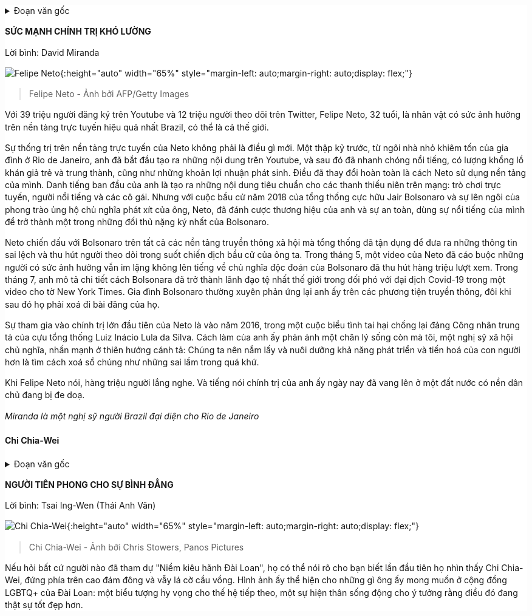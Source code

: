 <details><summary>Đoạn văn gốc</summary></details>

**SỨC MẠNH CHÍNH TRỊ KHÓ LƯỜNG**

Lời bình: David Miranda

![Felipe Neto](https://api.time.com/wp-content/uploads/2020/09/time-100-Felipe-Neto.jpg?w=800&quality=85){:height="auto" width="65%" style="margin-left: auto;margin-right: auto;display: flex;"}
> Felipe Neto - Ảnh bởi AFP/Getty Images

Với 39 triệu người đăng ký trên Youtube và 12 triệu người theo dõi trên Twitter, Felipe Neto, 32 tuổi, là nhân vật có sức ảnh hưởng trên nền tảng trực tuyến hiệu quả nhất Brazil, có thể là cả thế giới.

Sự thống trị trên nền tảng trực tuyến của Neto không phải là điều gì mới. Một thập kỷ trước, từ ngôi nhà nhỏ khiêm tốn của gia đình ở Rio de Janeiro, anh đã bắt đầu tạo ra những nội dung trên Youtube, và sau đó đã nhanh chóng nổi tiếng, có lượng khổng lồ khán giả trẻ và trung thành, cũng như những khoản lợi nhuận phát sinh. Điều đã thay đổi hoàn toàn là cách Neto sử dụng nền tảng của mình. Danh tiếng ban đầu của anh là tạo ra những nội dung tiêu chuẩn cho các thanh thiếu niên trên mạng: trò chơi trực tuyến, người nổi tiếng và các cô gái. Nhưng với cuộc bầu cử năm 2018 của tổng thống cực hữu Jair Bolsonaro và sự lên ngôi của phong trào ủng hộ chủ nghĩa phát xít của ông, Neto, đã đánh cược thương hiệu của anh và sự an toàn, dùng sự nổi tiếng của mình để trở thành một trong những đối thủ nặng ký nhất của Bolsonaro.

Neto chiến đấu với Bolsonaro trên tất cả các nền tảng truyền thông xã hội mà tổng thống đã tận dụng để đưa ra những thông tin sai lệch và thu hút người theo dõi trong suốt chiến dịch bầu cử của ông ta. Trong tháng 5, một video của Neto đã cáo buộc những người có sức ảnh hưởng vẫn im lặng không lên tiếng về chủ nghĩa độc đoán của Bolsonaro đã thu hút hàng triệu lượt xem. Trong tháng 7, anh mô tả chi tiết cách Bolsonara đã trở thành lãnh đạo tệ nhất thế giới trong đối phó với đại dịch Covid-19 trong một video cho tờ New York Times. Gia đình Bolsonaro thường xuyên phản ứng lại anh ấy trên các phương tiện truyền thông, đôi khi sau đó họ phải xoá đi bài đăng của họ.

Sự tham gia vào chính trị lớn đầu tiên của Neto là vào năm 2016, trong một cuộc biểu tình tai hại chống lại đảng Công nhân trung tả của cựu tổng thống Luiz Inácio Lula da Silva. Cách làm của anh ấy phản ảnh một chân lý sống còn mà tôi, một nghị sỹ xã hội chủ nghĩa, nhấn mạnh ở thiên hướng cánh tả: Chúng ta nên nắm lấy và nuôi dưỡng khả năng phát triển và tiến hoá của con người hơn là tìm cách xoá sổ chúng như những sai lầm trong quá khứ.

Khi Felipe Neto nói, hàng triệu người lắng nghe. Và tiếng nói chính trị của anh ấy ngày nay đã vang lên ở một đất nước có nền dân chủ đang bị đe doạ.

_Miranda là một nghị sỹ người Brazil đại diện cho Rio de Janeiro_

#### Chi Chia-Wei

<details><summary>Đoạn văn gốc</summary></details>

**NGƯỜI TIÊN PHONG CHO SỰ BÌNH ĐẲNG**

Lời bình: Tsai Ing-Wen (Thái Anh Văn)

![Chi Chia-Wei](https://api.time.com/wp-content/uploads/2020/09/time-100-Chi-Chia-wei.jpg?w=800&quality=85){:height="auto" width="65%" style="margin-left: auto;margin-right: auto;display: flex;"}
> Chi Chia-Wei - Ảnh bởi Chris Stowers, Panos Pictures

Nếu hỏi bất cứ người nào đã tham dự "Niềm kiêu hãnh Đài Loan", họ có thể nói rõ cho bạn biết lần đầu tiên họ nhìn thấy Chi Chia-Wei, đứng phía trên cao đám đông và vẫy lá cờ cầu vồng. Hình ảnh ấy thể hiện cho những gì ông ấy mong muốn ở cộng đồng LGBTQ+ của Đài Loan: một biểu tượng hy vọng cho thế hệ tiếp theo, một sự hiện thân sống động cho ý tưởng rằng điều đó đang thật sự tốt đẹp hơn.

